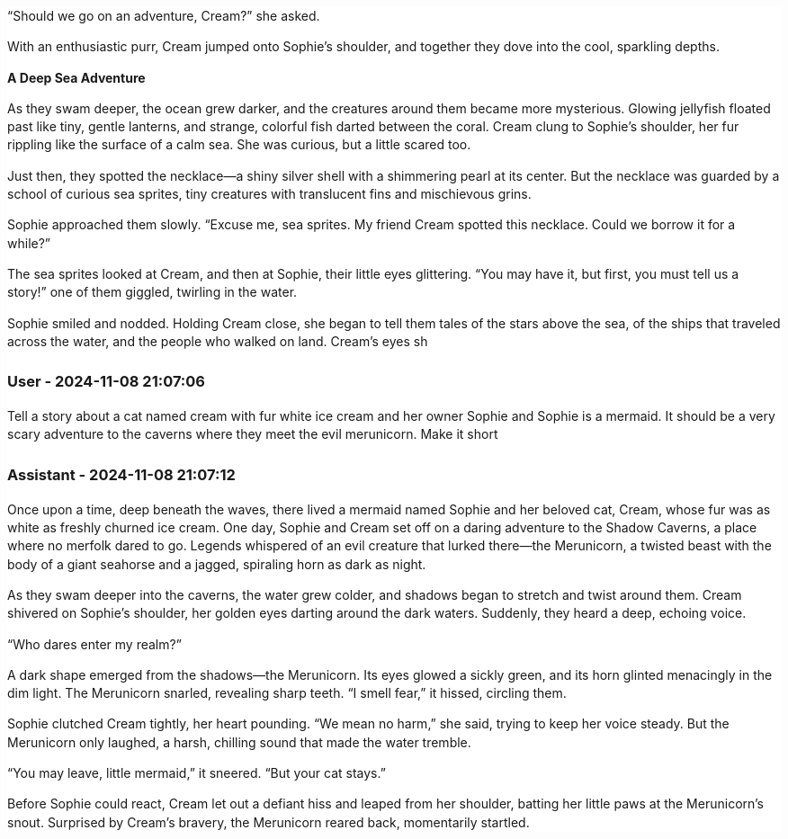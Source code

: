“Should we go on an adventure, Cream?” she asked.

With an enthusiastic purr, Cream jumped onto Sophie’s shoulder, and together they dove into the cool, sparkling depths.

**A Deep Sea Adventure**

As they swam deeper, the ocean grew darker, and the creatures around them became more mysterious. Glowing jellyfish floated past like tiny, gentle lanterns, and strange, colorful fish darted between the coral. Cream clung to Sophie’s shoulder, her fur rippling like the surface of a calm sea. She was curious, but a little scared too.

Just then, they spotted the necklace—a shiny silver shell with a shimmering pearl at its center. But the necklace was guarded by a school of curious sea sprites, tiny creatures with translucent fins and mischievous grins.

Sophie approached them slowly. “Excuse me, sea sprites. My friend Cream spotted this necklace. Could we borrow it for a while?”

The sea sprites looked at Cream, and then at Sophie, their little eyes glittering. “You may have it, but first, you must tell us a story!” one of them giggled, twirling in the water.

Sophie smiled and nodded. Holding Cream close, she began to tell them tales of the stars above the sea, of the ships that traveled across the water, and the people who walked on land. Cream’s eyes sh

### User - 2024-11-08 21:07:06

Tell a story about a cat named cream with fur white ice cream and her owner Sophie and Sophie is a mermaid. It should be a very scary adventure to the caverns where they meet the evil merunicorn. Make it short

### Assistant - 2024-11-08 21:07:12

Once upon a time, deep beneath the waves, there lived a mermaid named Sophie and her beloved cat, Cream, whose fur was as white as freshly churned ice cream. One day, Sophie and Cream set off on a daring adventure to the Shadow Caverns, a place where no merfolk dared to go. Legends whispered of an evil creature that lurked there—the Merunicorn, a twisted beast with the body of a giant seahorse and a jagged, spiraling horn as dark as night.

As they swam deeper into the caverns, the water grew colder, and shadows began to stretch and twist around them. Cream shivered on Sophie’s shoulder, her golden eyes darting around the dark waters. Suddenly, they heard a deep, echoing voice.

“Who dares enter my realm?”

A dark shape emerged from the shadows—the Merunicorn. Its eyes glowed a sickly green, and its horn glinted menacingly in the dim light. The Merunicorn snarled, revealing sharp teeth. “I smell fear,” it hissed, circling them.

Sophie clutched Cream tightly, her heart pounding. “We mean no harm,” she said, trying to keep her voice steady. But the Merunicorn only laughed, a harsh, chilling sound that made the water tremble.

“You may leave, little mermaid,” it sneered. “But your cat stays.”

Before Sophie could react, Cream let out a defiant hiss and leaped from her shoulder, batting her little paws at the Merunicorn’s snout. Surprised by Cream’s bravery, the Merunicorn reared back, momentarily startled.
